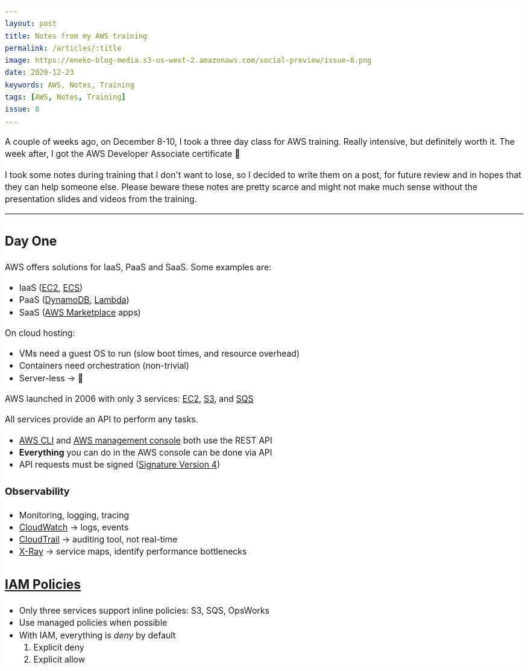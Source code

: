 ```yaml
---
layout: post
title: Notes from my AWS training
permalink: /articles/:title
image: https://eneko-blog-media.s3-us-west-2.amazonaws.com/social-preview/issue-8.png
date: 2020-12-23
keywords: AWS, Notes, Training
tags: [AWS, Notes, Training]
issue: 8
---
```


A couple of weeks ago, on December 8-10, I took a three day class for AWS training. Really intensive, but definitely worth it. The week after, I got the AWS Developer Associate certificate 🎉

I took some notes during training that I don't want to lose, so I decided to write them on a post, for future review and in hopes that they can help someone else. Please beware these notes are pretty scarce and might not make much sense without the presentation slides and videos from the training.

---

## Day One

AWS offers solutions for IaaS, PaaS and SaaS. Some examples are:
- IaaS ([EC2](https://docs.aws.amazon.com/ec2/), [ECS](https://docs.aws.amazon.com/ecs/))
- PaaS ([DynamoDB](https://docs.aws.amazon.com/dynamodb/), [Lambda](https://docs.aws.amazon.com/lambda/))
- SaaS ([AWS Marketplace](https://aws.amazon.com/marketplace/) apps)

On cloud hosting:
- VMs need a guest OS to run (slow boot times, and resource overhead)
- Containers need orchestration (non-trivial)
- Server-less -> 🚀

AWS launched in 2006 with only 3 services: [EC2](https://docs.aws.amazon.com/ec2), [S3](https://docs.aws.amazon.com/s3), and [SQS](https://docs.aws.amazon.com/sqs)

All services provide an API to perform any tasks. 
- [AWS CLI](https://docs.aws.amazon.com/cli/index.html) and [AWS management console](https://docs.aws.amazon.com/awsconsolehelpdocs/latest/gsg/getting-started.html) both use the REST API 
- **Everything** you can do in the AWS console can be done via API
- API requests must be signed ([Signature Version 4](https://docs.aws.amazon.com/general/latest/gr/signing_aws_api_requests.html))

### Observability 
- Monitoring, logging, tracing
- [CloudWatch](https://docs.aws.amazon.com/cloudwatch) -> logs, events
- [CloudTrail](https://docs.aws.amazon.com/cloudtrail) -> auditing tool, not real-time
- [X-Ray](https://docs.aws.amazon.com/xray) -> service maps, identify performance bottlenecks

## [IAM Policies](https://docs.aws.amazon.com/IAM/latest/UserGuide/introduction.html)
- Only three services support inline policies: S3, SQS, OpsWorks
- Use managed policies when possible
- With IAM, everything is _deny_ by default
  1. Explicit deny
  2. Explicit allow

